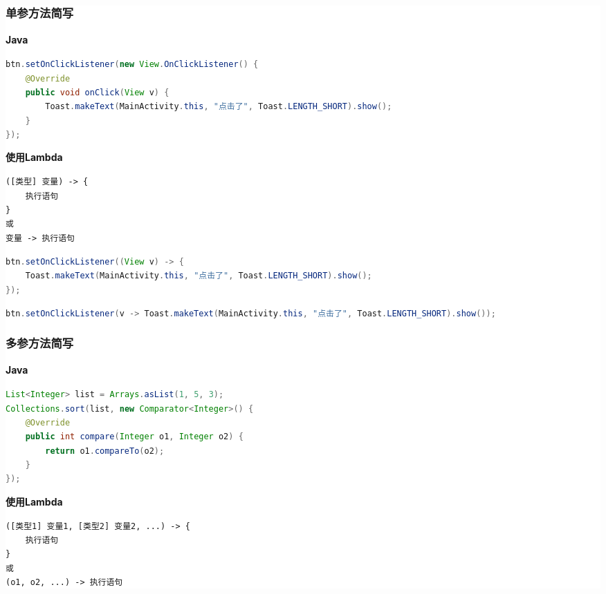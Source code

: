### 单参方法简写

**Java**

```java
btn.setOnClickListener(new View.OnClickListener() {
    @Override
    public void onClick(View v) {
        Toast.makeText(MainActivity.this, "点击了", Toast.LENGTH_SHORT).show();
    }
});
```

**使用Lambda**

```
([类型] 变量) -> {
	执行语句
}
或
变量 -> 执行语句
```

```java
btn.setOnClickListener((View v) -> {
    Toast.makeText(MainActivity.this, "点击了", Toast.LENGTH_SHORT).show();
});
```

```java
btn.setOnClickListener(v -> Toast.makeText(MainActivity.this, "点击了", Toast.LENGTH_SHORT).show());
```



### 多参方法简写

**Java**

```java
List<Integer> list = Arrays.asList(1, 5, 3);
Collections.sort(list, new Comparator<Integer>() {
    @Override
    public int compare(Integer o1, Integer o2) {
        return o1.compareTo(o2);
    }
});
```

**使用Lambda**

```
([类型1] 变量1, [类型2] 变量2, ...) -> {
	执行语句
}
或
(o1, o2, ...) -> 执行语句
```
